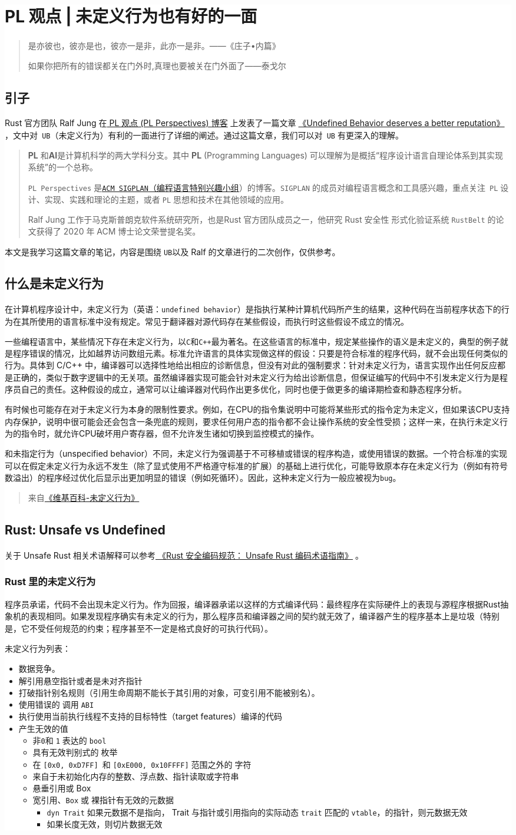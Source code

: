# PL 观点 |  未定义行为也有好的一面

> 是亦彼也，彼亦是也，彼亦一是非，此亦一是非。——《庄子•内篇》
>
> 如果你把所有的错误都关在门外时,真理也要被关在门外面了——泰戈尔

##  引子

Rust 官方团队 Ralf Jung 在[ PL 观点 (PL Perspectives) 博客](https://blog.sigplan.org/blog/) 上发表了一篇文章 [《Undefined Behavior deserves a better reputation》](https://blog.sigplan.org/2021/11/18/undefined-behavior-deserves-a-better-reputation/) ，文中对` UB`（未定义行为）有利的一面进行了详细的阐述。通过这篇文章，我们可以对` UB` 有更深入的理解。

> **PL** 和**AI**是计算机科学的两大学科分支。其中 **PL** (Programming Languages) 可以理解为是概括“程序设计语言自理论体系到其实现系统”的一个总称。
>
> `PL Perspectives` 是[`ACM SIGPLAN`（编程语言特别兴趣小组](https://sigplan.org/)）的博客。`SIGPLAN` 的成员对编程语言概念和工具感兴趣，重点关注` PL` 设计、实现、实践和理论的主题，或者 `PL` 思想和技术在其他领域的应用。
>
> Ralf Jung 工作于马克斯普朗克软件系统研究所，也是Rust 官方团队成员之一，他研究 Rust 安全性 形式化验证系统 `RustBelt` 的论文获得了 2020 年 ACM 博士论文荣誉提名奖。

本文是我学习这篇文章的笔记，内容是围绕 `UB`以及 Ralf 的文章进行的二次创作，仅供参考。

##  什么是未定义行为

在计算机程序设计中，未定义行为（英语：`undefined behavior`）是指执行某种计算机代码所产生的结果，这种代码在当前程序状态下的行为在其所使用的语言标准中没有规定。常见于翻译器对源代码存在某些假设，而执行时这些假设不成立的情况。

一些编程语言中，某些情况下存在未定义行为，以`C`和`C++`最为著名。在这些语言的标准中，规定某些操作的语义是未定义的，典型的例子就是程序错误的情况，比如越界访问数组元素。标准允许语言的具体实现做这样的假设：只要是符合标准的程序代码，就不会出现任何类似的行为。具体到 C/C++ 中，编译器可以选择性地给出相应的诊断信息，但没有对此的强制要求：针对未定义行为，语言实现作出任何反应都是正确的，类似于数字逻辑中的无关项。虽然编译器实现可能会针对未定义行为给出诊断信息，但保证编写的代码中不引发未定义行为是程序员自己的责任。这种假设的成立，通常可以让编译器对代码作出更多优化，同时也便于做更多的编译期检查和静态程序分析。

有时候也可能存在对于未定义行为本身的限制性要求。例如，在CPU的指令集说明中可能将某些形式的指令定为未定义，但如果该CPU支持内存保护，说明中很可能会还会包含一条兜底的规则，要求任何用户态的指令都不会让操作系统的安全性受损；这样一来，在执行未定义行为的指令时，就允许CPU破坏用户寄存器，但不允许发生诸如切换到监控模式的操作。

和未指定行为（unspecified behavior）不同，未定义行为强调基于不可移植或错误的程序构造，或使用错误的数据。一个符合标准的实现可以在假定未定义行为永远不发生（除了显式使用不严格遵守标准的扩展）的基础上进行优化，可能导致原本存在未定义行为（例如有符号数溢出）的程序经过优化后显示出更加明显的错误（例如死循环）。因此，这种未定义行为一般应被视为`bug`。

>   来自[《维基百科-未定义行为》](https://zh.wikipedia.org/wiki/%E6%9C%AA%E5%AE%9A%E4%B9%89%E8%A1%8C%E4%B8%BA)

##  Rust: Unsafe vs Undefined 

关于 Unsafe Rust 相关术语解释可以参考[ 《Rust 安全编码规范： Unsafe Rust 编码术语指南》](https://rust-coding-guidelines.github.io/rust-coding-guidelines-zh/safe-guides/coding_practice/unsafe_rust/glossary.html) 。

### Rust 里的未定义行为

程序员承诺，代码不会出现未定义行为。作为回报，编译器承诺以这样的方式编译代码：最终程序在实际硬件上的表现与源程序根据Rust抽象机的表现相同。如果发现程序确实有未定义的行为，那么程序员和编译器之间的契约就无效了，编译器产生的程序基本上是垃圾（特别是，它不受任何规范的约束；程序甚至不一定是格式良好的可执行代码）。

未定义行为列表：

- 数据竞争。
- 解引用悬空指针或者是未对齐指针
- 打破指针别名规则（引用生命周期不能长于其引用的对象，可变引用不能被别名）。
- 使用错误的 调用 `ABI`
- 执行使用当前执行线程不支持的目标特性（target features）编译的代码
- 产生无效的值
  - 非`0`和 `1` 表达的 `bool`
  - 具有无效判别式的 枚举
  - 在 `[0x0, 0xD7FF] `和 `[0xE000, 0x10FFFF]` 范围之外的 字符
  - 来自于未初始化内存的整数、浮点数、指针读取或字符串
  - 悬垂引用或 Box
  - 宽引用、`Box` 或 裸指针有无效的元数据
    - `dyn Trait` 如果元数据不是指向， Trait 与指针或引用指向的实际动态 `trait` 匹配的 `vtable`，的指针，则元数据无效
    - 如果长度无效，则切片数据无效